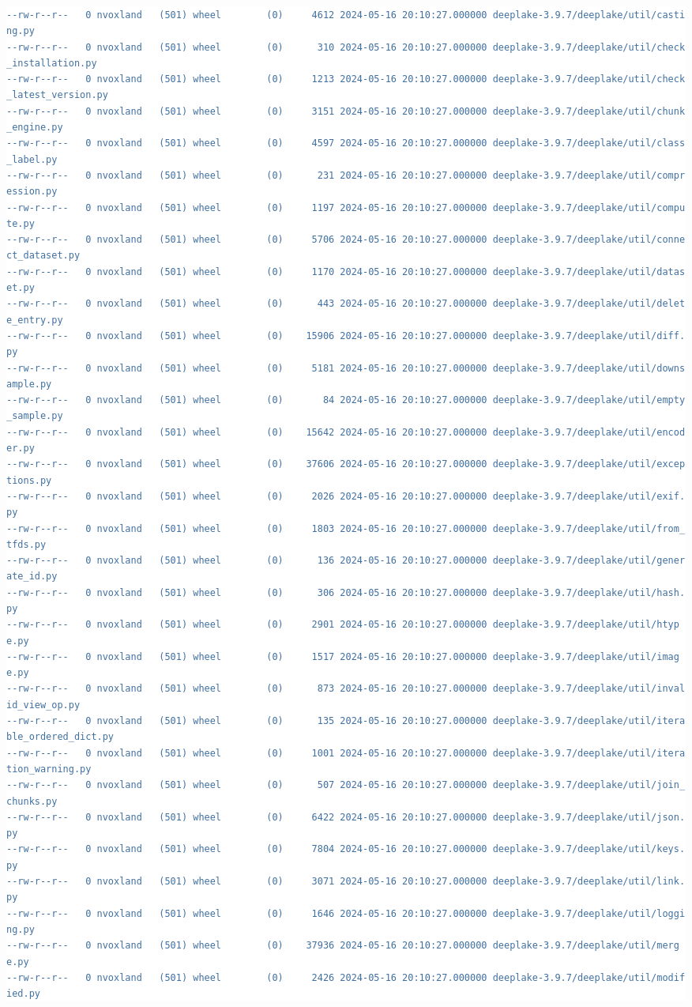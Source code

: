 ```diff
--rw-r--r--   0 nvoxland   (501) wheel        (0)     4612 2024-05-16 20:10:27.000000 deeplake-3.9.7/deeplake/util/casting.py
--rw-r--r--   0 nvoxland   (501) wheel        (0)      310 2024-05-16 20:10:27.000000 deeplake-3.9.7/deeplake/util/check_installation.py
--rw-r--r--   0 nvoxland   (501) wheel        (0)     1213 2024-05-16 20:10:27.000000 deeplake-3.9.7/deeplake/util/check_latest_version.py
--rw-r--r--   0 nvoxland   (501) wheel        (0)     3151 2024-05-16 20:10:27.000000 deeplake-3.9.7/deeplake/util/chunk_engine.py
--rw-r--r--   0 nvoxland   (501) wheel        (0)     4597 2024-05-16 20:10:27.000000 deeplake-3.9.7/deeplake/util/class_label.py
--rw-r--r--   0 nvoxland   (501) wheel        (0)      231 2024-05-16 20:10:27.000000 deeplake-3.9.7/deeplake/util/compression.py
--rw-r--r--   0 nvoxland   (501) wheel        (0)     1197 2024-05-16 20:10:27.000000 deeplake-3.9.7/deeplake/util/compute.py
--rw-r--r--   0 nvoxland   (501) wheel        (0)     5706 2024-05-16 20:10:27.000000 deeplake-3.9.7/deeplake/util/connect_dataset.py
--rw-r--r--   0 nvoxland   (501) wheel        (0)     1170 2024-05-16 20:10:27.000000 deeplake-3.9.7/deeplake/util/dataset.py
--rw-r--r--   0 nvoxland   (501) wheel        (0)      443 2024-05-16 20:10:27.000000 deeplake-3.9.7/deeplake/util/delete_entry.py
--rw-r--r--   0 nvoxland   (501) wheel        (0)    15906 2024-05-16 20:10:27.000000 deeplake-3.9.7/deeplake/util/diff.py
--rw-r--r--   0 nvoxland   (501) wheel        (0)     5181 2024-05-16 20:10:27.000000 deeplake-3.9.7/deeplake/util/downsample.py
--rw-r--r--   0 nvoxland   (501) wheel        (0)       84 2024-05-16 20:10:27.000000 deeplake-3.9.7/deeplake/util/empty_sample.py
--rw-r--r--   0 nvoxland   (501) wheel        (0)    15642 2024-05-16 20:10:27.000000 deeplake-3.9.7/deeplake/util/encoder.py
--rw-r--r--   0 nvoxland   (501) wheel        (0)    37606 2024-05-16 20:10:27.000000 deeplake-3.9.7/deeplake/util/exceptions.py
--rw-r--r--   0 nvoxland   (501) wheel        (0)     2026 2024-05-16 20:10:27.000000 deeplake-3.9.7/deeplake/util/exif.py
--rw-r--r--   0 nvoxland   (501) wheel        (0)     1803 2024-05-16 20:10:27.000000 deeplake-3.9.7/deeplake/util/from_tfds.py
--rw-r--r--   0 nvoxland   (501) wheel        (0)      136 2024-05-16 20:10:27.000000 deeplake-3.9.7/deeplake/util/generate_id.py
--rw-r--r--   0 nvoxland   (501) wheel        (0)      306 2024-05-16 20:10:27.000000 deeplake-3.9.7/deeplake/util/hash.py
--rw-r--r--   0 nvoxland   (501) wheel        (0)     2901 2024-05-16 20:10:27.000000 deeplake-3.9.7/deeplake/util/htype.py
--rw-r--r--   0 nvoxland   (501) wheel        (0)     1517 2024-05-16 20:10:27.000000 deeplake-3.9.7/deeplake/util/image.py
--rw-r--r--   0 nvoxland   (501) wheel        (0)      873 2024-05-16 20:10:27.000000 deeplake-3.9.7/deeplake/util/invalid_view_op.py
--rw-r--r--   0 nvoxland   (501) wheel        (0)      135 2024-05-16 20:10:27.000000 deeplake-3.9.7/deeplake/util/iterable_ordered_dict.py
--rw-r--r--   0 nvoxland   (501) wheel        (0)     1001 2024-05-16 20:10:27.000000 deeplake-3.9.7/deeplake/util/iteration_warning.py
--rw-r--r--   0 nvoxland   (501) wheel        (0)      507 2024-05-16 20:10:27.000000 deeplake-3.9.7/deeplake/util/join_chunks.py
--rw-r--r--   0 nvoxland   (501) wheel        (0)     6422 2024-05-16 20:10:27.000000 deeplake-3.9.7/deeplake/util/json.py
--rw-r--r--   0 nvoxland   (501) wheel        (0)     7804 2024-05-16 20:10:27.000000 deeplake-3.9.7/deeplake/util/keys.py
--rw-r--r--   0 nvoxland   (501) wheel        (0)     3071 2024-05-16 20:10:27.000000 deeplake-3.9.7/deeplake/util/link.py
--rw-r--r--   0 nvoxland   (501) wheel        (0)     1646 2024-05-16 20:10:27.000000 deeplake-3.9.7/deeplake/util/logging.py
--rw-r--r--   0 nvoxland   (501) wheel        (0)    37936 2024-05-16 20:10:27.000000 deeplake-3.9.7/deeplake/util/merge.py
--rw-r--r--   0 nvoxland   (501) wheel        (0)     2426 2024-05-16 20:10:27.000000 deeplake-3.9.7/deeplake/util/modified.py
```